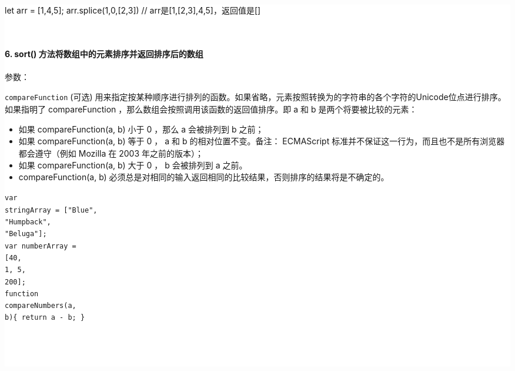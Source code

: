 let arr = [<span class="hljs-number">1</span>,<span class="hljs-number">4</span>,<span class="hljs-number">5</span>];
arr.splice(<span class="hljs-number">1</span>,<span class="hljs-number">0</span>,[<span class="hljs-number">2</span>,<span class="hljs-number">3</span>])   <span class="hljs-comment">// arr&#x662F;[1,[2,3],4,5]&#xFF0C;&#x8FD4;&#x56DE;&#x503C;&#x662F;[]</span></code></pre><p><br></p><h4>6. sort() &#x65B9;&#x6CD5;&#x5C06;&#x6570;&#x7EC4;&#x4E2D;&#x7684;&#x5143;&#x7D20;&#x6392;&#x5E8F;&#x5E76;<strong>&#x8FD4;&#x56DE;&#x6392;&#x5E8F;&#x540E;&#x7684;&#x6570;&#x7EC4;</strong></h4><p>&#x53C2;&#x6570;&#xFF1A;</p><p><code>compareFunction</code> (&#x53EF;&#x9009;) &#x7528;&#x6765;&#x6307;&#x5B9A;&#x6309;&#x67D0;&#x79CD;&#x987A;&#x5E8F;&#x8FDB;&#x884C;&#x6392;&#x5217;&#x7684;&#x51FD;&#x6570;&#x3002;&#x5982;&#x679C;&#x7701;&#x7565;&#xFF0C;&#x5143;&#x7D20;&#x6309;&#x7167;&#x8F6C;&#x6362;&#x4E3A;&#x7684;&#x5B57;&#x7B26;&#x4E32;&#x7684;&#x5404;&#x4E2A;&#x5B57;&#x7B26;&#x7684;Unicode&#x4F4D;&#x70B9;&#x8FDB;&#x884C;&#x6392;&#x5E8F;&#x3002;<br>&#x5982;&#x679C;&#x6307;&#x660E;&#x4E86; compareFunction &#xFF0C;&#x90A3;&#x4E48;&#x6570;&#x7EC4;&#x4F1A;&#x6309;&#x7167;&#x8C03;&#x7528;&#x8BE5;&#x51FD;&#x6570;&#x7684;&#x8FD4;&#x56DE;&#x503C;&#x6392;&#x5E8F;&#x3002;&#x5373; a &#x548C; b &#x662F;&#x4E24;&#x4E2A;&#x5C06;&#x8981;&#x88AB;&#x6BD4;&#x8F83;&#x7684;&#x5143;&#x7D20;&#xFF1A;</p><ul><li>&#x5982;&#x679C; compareFunction(a, b) &#x5C0F;&#x4E8E; 0 &#xFF0C;&#x90A3;&#x4E48; a &#x4F1A;&#x88AB;&#x6392;&#x5217;&#x5230; b &#x4E4B;&#x524D;&#xFF1B;</li><li>&#x5982;&#x679C; compareFunction(a, b) &#x7B49;&#x4E8E; 0 &#xFF0C; a &#x548C; b &#x7684;&#x76F8;&#x5BF9;&#x4F4D;&#x7F6E;&#x4E0D;&#x53D8;&#x3002;&#x5907;&#x6CE8;&#xFF1A; ECMAScript &#x6807;&#x51C6;&#x5E76;&#x4E0D;&#x4FDD;&#x8BC1;&#x8FD9;&#x4E00;&#x884C;&#x4E3A;&#xFF0C;&#x800C;&#x4E14;&#x4E5F;&#x4E0D;&#x662F;&#x6240;&#x6709;&#x6D4F;&#x89C8;&#x5668;&#x90FD;&#x4F1A;&#x9075;&#x5B88;&#xFF08;&#x4F8B;&#x5982; Mozilla &#x5728; 2003 &#x5E74;&#x4E4B;&#x524D;&#x7684;&#x7248;&#x672C;&#xFF09;&#xFF1B;</li><li>&#x5982;&#x679C; compareFunction(a, b) &#x5927;&#x4E8E; 0 &#xFF0C; b &#x4F1A;&#x88AB;&#x6392;&#x5217;&#x5230; a &#x4E4B;&#x524D;&#x3002;</li><li>compareFunction(a, b) &#x5FC5;&#x987B;&#x603B;&#x662F;&#x5BF9;&#x76F8;&#x540C;&#x7684;&#x8F93;&#x5165;&#x8FD4;&#x56DE;&#x76F8;&#x540C;&#x7684;&#x6BD4;&#x8F83;&#x7ED3;&#x679C;&#xFF0C;&#x5426;&#x5219;&#x6392;&#x5E8F;&#x7684;&#x7ED3;&#x679C;&#x5C06;&#x662F;&#x4E0D;&#x786E;&#x5B9A;&#x7684;&#x3002;</li></ul><div class="widget-codetool" style="display:none"><div class="widget-codetool--inner"><span class="selectCode code-tool" data-toggle="tooltip" data-placement="top" title="" data-original-title="&#x5168;&#x9009;"></span> <span type="button" class="copyCode code-tool" data-toggle="tooltip" data-placement="top" data-clipboard-text="var stringArray = [&quot;Blue&quot;, &quot;Humpback&quot;, &quot;Beluga&quot;];
var numberArray = [40, 1, 5, 200];
function compareNumbers(a, b){
  return a - b;
}
console.log(&apos;stringArray:&apos; + stringArray.join());
console.log(&apos;Sorted:&apos; + stringArray.sort());

console.log(&apos;numberArray:&apos; + numberArray.join());
// &#x6CA1;&#x6709;&#x4F7F;&#x7528;&#x6BD4;&#x8F83;&#x51FD;&#x6570;&#x65F6;&#xFF0C;&#x6570;&#x5B57;&#x5E76;&#x4E0D;&#x4F1A;&#x6309;&#x7167;&#x6211;&#x4EEC;&#x8BBE;&#x60F3;&#x7684;&#x90A3;&#x6837;&#x6392;&#x5E8F;
console.log(&apos;Sorted without a compare function:&apos;+ numberArray.sort());
console.log(&apos;Sorted with compareNumbers:&apos;+ numberArray.sort(compareNumbers));

//&#x6253;&#x5370;&#x5982;&#x4E0B;
// stringArray: Blue,Humpback,Beluga
// Sorted: Beluga,Blue,Humpback

// numberArray: 40,1,5,200
// Sorted without a compare function: 1,200,40,5
// Sorted with compareNumbers: 1,5,40,200" title="" data-original-title="&#x590D;&#x5236;"></span> <span type="button" class="saveToNote code-tool" data-toggle="tooltip" data-placement="top" title="" data-original-title="&#x653E;&#x8FDB;&#x7B14;&#x8BB0;"></span></div></div><pre class="hljs javascript"><code><span class="hljs-keyword">var</span> stringArray = [<span class="hljs-string">&quot;Blue&quot;</span>, <span class="hljs-string">&quot;Humpback&quot;</span>, <span class="hljs-string">&quot;Beluga&quot;</span>];
<span class="hljs-keyword">var</span> numberArray = [<span class="hljs-number">40</span>, <span class="hljs-number">1</span>, <span class="hljs-number">5</span>, <span class="hljs-number">200</span>];
<span class="hljs-function"><span class="hljs-keyword">function</span> <span class="hljs-title">compareNumbers</span>(<span class="hljs-params">a, b</span>)</span>{
  <span class="hljs-keyword">return</span> a - b;
}